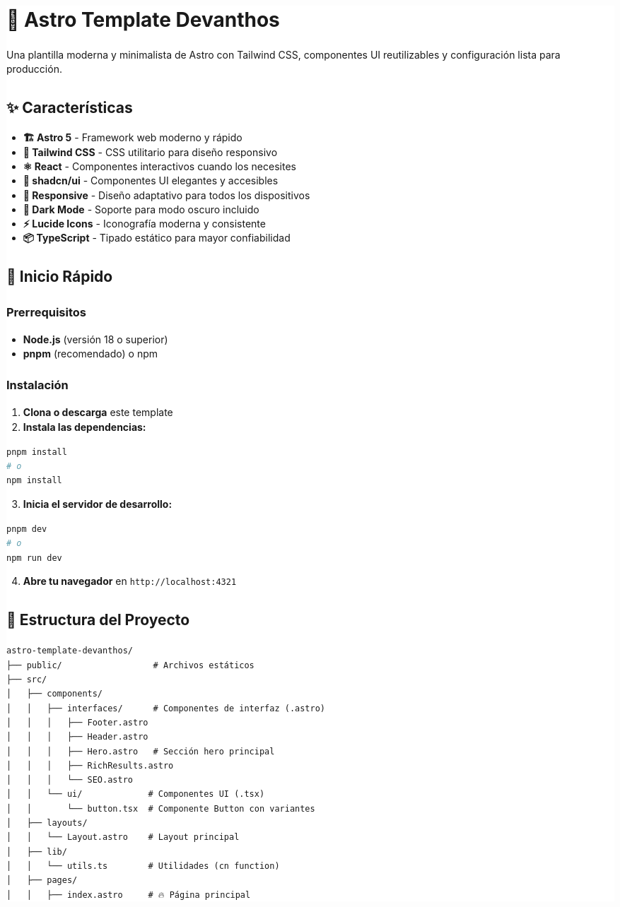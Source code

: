 # 🚀 Astro Template Devanthos

Una plantilla moderna y minimalista de Astro con Tailwind CSS, componentes UI reutilizables y configuración lista para producción.

## ✨ Características

- **🏗️ Astro 5** - Framework web moderno y rápido
- **🎨 Tailwind CSS** - CSS utilitario para diseño responsivo
- **⚛️ React** - Componentes interactivos cuando los necesites
- **🧩 shadcn/ui** - Componentes UI elegantes y accesibles
- **📱 Responsive** - Diseño adaptativo para todos los dispositivos
- **🌙 Dark Mode** - Soporte para modo oscuro incluido
- **⚡ Lucide Icons** - Iconografía moderna y consistente
- **📦 TypeScript** - Tipado estático para mayor confiabilidad

## 🏁 Inicio Rápido

### Prerrequisitos

- **Node.js** (versión 18 o superior)
- **pnpm** (recomendado) o npm

### Instalación

1. **Clona o descarga** este template
2. **Instala las dependencias:**

```bash
pnpm install
# o
npm install
```

3. **Inicia el servidor de desarrollo:**

```bash
pnpm dev
# o
npm run dev
```

4. **Abre tu navegador** en `http://localhost:4321`

## 📁 Estructura del Proyecto

```
astro-template-devanthos/
├── public/                  # Archivos estáticos
├── src/
│   ├── components/
│   │   ├── interfaces/      # Componentes de interfaz (.astro)
│   │   │   ├── Footer.astro
│   │   │   ├── Header.astro
│   │   │   ├── Hero.astro   # Sección hero principal
│   │   │   ├── RichResults.astro
│   │   │   └── SEO.astro
│   │   └── ui/             # Componentes UI (.tsx)
│   │       └── button.tsx  # Componente Button con variantes
│   ├── layouts/
│   │   └── Layout.astro    # Layout principal
│   ├── lib/
│   │   └── utils.ts        # Utilidades (cn function)
│   ├── pages/
│   │   ├── index.astro     # 🔥 Página principal
```